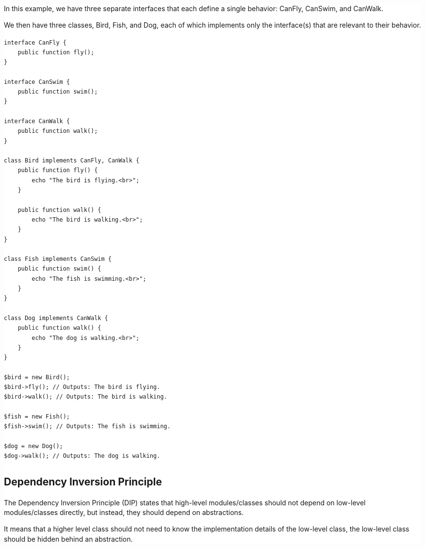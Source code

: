 In this example, we have three separate interfaces that each define a single behavior: CanFly, CanSwim, and CanWalk.

We then have three classes, Bird, Fish, and Dog, each of which implements only the interface(s) that are relevant to their behavior.

    interface CanFly {
        public function fly();
    }
    
    interface CanSwim {
        public function swim();
    }
    
    interface CanWalk {
        public function walk();
    }
    
    class Bird implements CanFly, CanWalk {
        public function fly() {
            echo "The bird is flying.<br>";
        }
    
        public function walk() {
            echo "The bird is walking.<br>";
        }
    }
    
    class Fish implements CanSwim {
        public function swim() {
            echo "The fish is swimming.<br>";
        }
    }
    
    class Dog implements CanWalk {
        public function walk() {
            echo "The dog is walking.<br>";
        }
    }
    
    $bird = new Bird();
    $bird->fly(); // Outputs: The bird is flying.
    $bird->walk(); // Outputs: The bird is walking.
    
    $fish = new Fish();
    $fish->swim(); // Outputs: The fish is swimming.
    
    $dog = new Dog();
    $dog->walk(); // Outputs: The dog is walking.

## Dependency Inversion Principle

The Dependency Inversion Principle (DIP) states that high-level modules/classes should not depend on low-level modules/classes directly, but instead, they should depend on abstractions.

It means that a higher level class should not need to know the implementation details of the low-level class, the low-level class should be hidden behind an abstraction.
